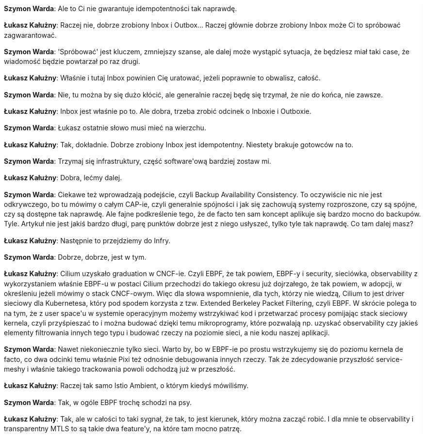 **Szymon Warda**: Ale to Ci nie gwarantuje idempotentności tak naprawdę.

**Łukasz Kałużny**: Raczej nie, dobrze zrobiony Inbox i Outbox... Raczej głównie dobrze zrobiony Inbox może Ci to spróbować zagwarantować.

**Szymon Warda**: 'Spróbować' jest kluczem, zmniejszy szanse, ale dalej może wystąpić sytuacja, że będziesz miał taki case, że wiadomość będzie powtarzał po raz drugi.

**Łukasz Kałużny**: Właśnie i tutaj Inbox powinien Cię uratować, jeżeli poprawnie to obwalisz, całość.

**Szymon Warda**: Nie, tu można by się dużo kłócić, ale generalnie raczej będę się trzymał, że nie do końca, nie zawsze.

**Łukasz Kałużny**: Inbox jest właśnie po to. Ale dobra, trzeba zrobić odcinek o Inboxie i Outboxie.

**Szymon Warda**: Łukasz ostatnie słowo musi mieć na wierzchu.

**Łukasz Kałużny**: Tak, dokładnie. Dobrze zrobiony Inbox jest idempotentny. Niestety brakuje gotowców na to.

**Szymon Warda**: Trzymaj się infrastruktury, część software'ową bardziej zostaw mi.

**Łukasz Kałużny**: Dobra, lećmy dalej.

**Szymon Warda**: Ciekawe też wprowadzają podejście, czyli Backup Availability Consistency. To oczywiście nic nie jest odkrywczego, bo tu mówimy o całym CAP-ie, czyli generalnie spójności i jak się zachowują systemy rozproszone, czy są spójne, czy są dostępne tak naprawdę. Ale fajne podkreślenie tego, że de facto ten sam koncept aplikuje się bardzo mocno do backupów. Tyle. Artykuł nie jest jakiś bardzo długi, parę punktów dobrze jest z niego usłyszeć, tylko tyle tak naprawdę. Co tam dalej masz?

**Łukasz Kałużny**: Następnie to przejdziemy do Infry.

**Szymon Warda**: Dobrze, dobrze, jest w tym.

**Łukasz Kałużny**: Cilium uzyskało graduation w CNCF-ie. Czyli EBPF, że tak powiem, EBPF-y i security, sieciówka, observability z wykorzystaniem właśnie EBPF-u w postaci Cilium przechodzi do takiego okresu już dojrzałego, że tak powiem, w adopcji, w określeniu jeżeli mówimy o stack CNCF-owym. Więc dla słowa wspomnienie, dla tych, którzy nie wiedzą, Cilium to jest driver sieciowy dla Kubernetesa, który pod spodem korzysta z tzw. Extended Berkeley Packet Filtering, czyli EBPF. W skrócie polega to na tym, że z user space'u w systemie operacyjnym możemy wstrzykiwać kod i przetwarzać procesy pomijając stack sieciowy kernela, czyli przyśpieszać to i można budować dzięki temu mikroprogramy, które pozwalają np. uzyskać observability czy jakieś elementy filtrowania innych tego typu i budować rzeczy na poziomie sieci, a nie kodu naszej aplikacji.

**Szymon Warda**: Nawet niekoniecznie tylko sieci. Warto by, bo w EBPF-ie po prostu wstrzykujemy się do poziomu kernela de facto, co dwa odcinki temu właśnie Pixi też odnośnie debugowania innych rzeczy. Tak że zdecydowanie przyszłość service-meshy i właśnie takiego trackowania powoli odchodzą już w przeszłość.

**Łukasz Kałużny**: Raczej tak samo Istio Ambient, o którym kiedyś mówiliśmy.

**Szymon Warda**: Tak, w ogóle EBPF trochę schodzi na psy.

**Łukasz Kałużny**: Tak, ale w całości to taki sygnał, że tak, to jest kierunek, który można zacząć robić. I dla mnie te observability i transparentny MTLS to są takie dwa feature'y, na które tam mocno patrzę.
